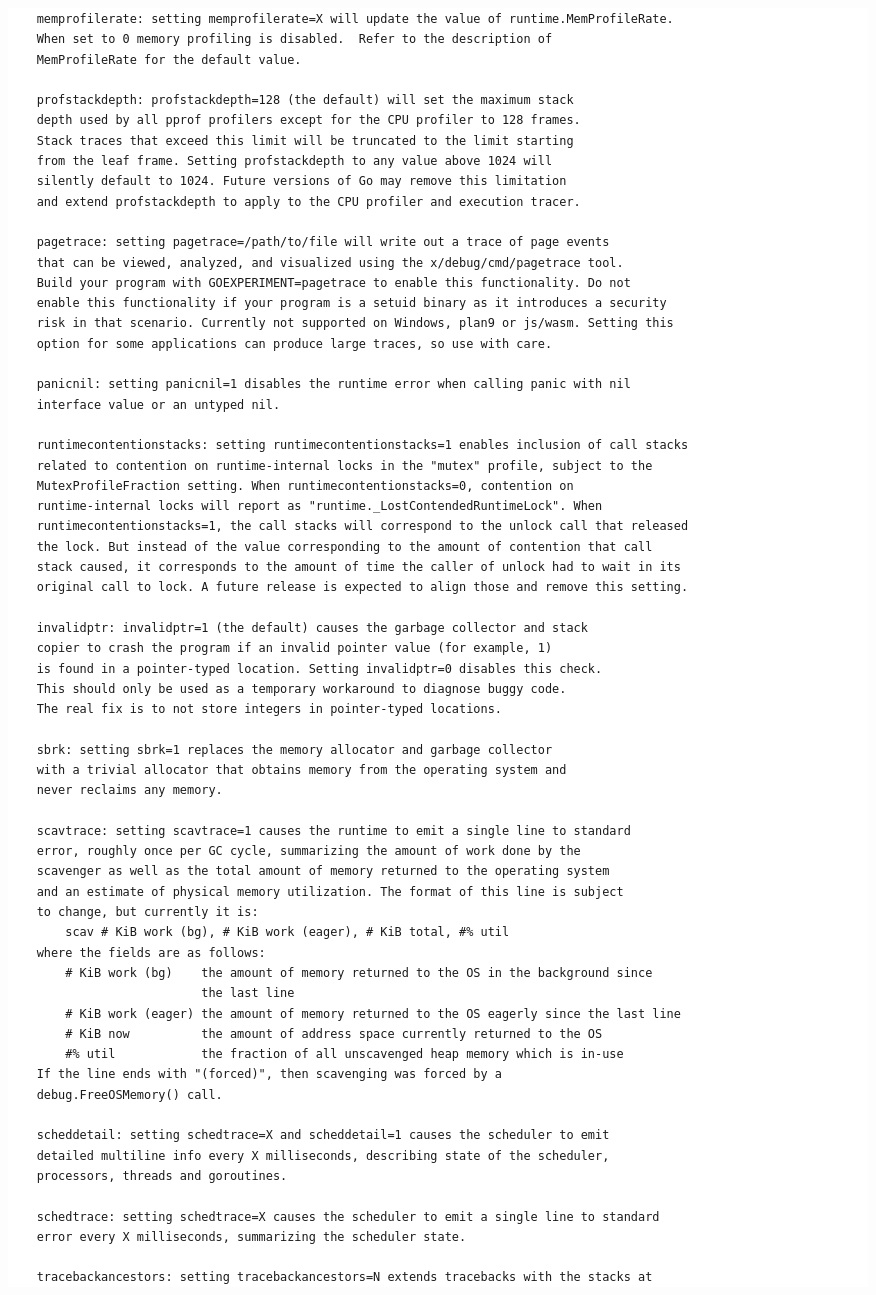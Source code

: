 ```
	memprofilerate: setting memprofilerate=X will update the value of runtime.MemProfileRate.
	When set to 0 memory profiling is disabled.  Refer to the description of
	MemProfileRate for the default value.

	profstackdepth: profstackdepth=128 (the default) will set the maximum stack
	depth used by all pprof profilers except for the CPU profiler to 128 frames.
	Stack traces that exceed this limit will be truncated to the limit starting
	from the leaf frame. Setting profstackdepth to any value above 1024 will
	silently default to 1024. Future versions of Go may remove this limitation
	and extend profstackdepth to apply to the CPU profiler and execution tracer.

	pagetrace: setting pagetrace=/path/to/file will write out a trace of page events
	that can be viewed, analyzed, and visualized using the x/debug/cmd/pagetrace tool.
	Build your program with GOEXPERIMENT=pagetrace to enable this functionality. Do not
	enable this functionality if your program is a setuid binary as it introduces a security
	risk in that scenario. Currently not supported on Windows, plan9 or js/wasm. Setting this
	option for some applications can produce large traces, so use with care.

	panicnil: setting panicnil=1 disables the runtime error when calling panic with nil
	interface value or an untyped nil.

	runtimecontentionstacks: setting runtimecontentionstacks=1 enables inclusion of call stacks
	related to contention on runtime-internal locks in the "mutex" profile, subject to the
	MutexProfileFraction setting. When runtimecontentionstacks=0, contention on
	runtime-internal locks will report as "runtime._LostContendedRuntimeLock". When
	runtimecontentionstacks=1, the call stacks will correspond to the unlock call that released
	the lock. But instead of the value corresponding to the amount of contention that call
	stack caused, it corresponds to the amount of time the caller of unlock had to wait in its
	original call to lock. A future release is expected to align those and remove this setting.

	invalidptr: invalidptr=1 (the default) causes the garbage collector and stack
	copier to crash the program if an invalid pointer value (for example, 1)
	is found in a pointer-typed location. Setting invalidptr=0 disables this check.
	This should only be used as a temporary workaround to diagnose buggy code.
	The real fix is to not store integers in pointer-typed locations.

	sbrk: setting sbrk=1 replaces the memory allocator and garbage collector
	with a trivial allocator that obtains memory from the operating system and
	never reclaims any memory.

	scavtrace: setting scavtrace=1 causes the runtime to emit a single line to standard
	error, roughly once per GC cycle, summarizing the amount of work done by the
	scavenger as well as the total amount of memory returned to the operating system
	and an estimate of physical memory utilization. The format of this line is subject
	to change, but currently it is:
		scav # KiB work (bg), # KiB work (eager), # KiB total, #% util
	where the fields are as follows:
		# KiB work (bg)    the amount of memory returned to the OS in the background since
		                   the last line
		# KiB work (eager) the amount of memory returned to the OS eagerly since the last line
		# KiB now          the amount of address space currently returned to the OS
		#% util            the fraction of all unscavenged heap memory which is in-use
	If the line ends with "(forced)", then scavenging was forced by a
	debug.FreeOSMemory() call.

	scheddetail: setting schedtrace=X and scheddetail=1 causes the scheduler to emit
	detailed multiline info every X milliseconds, describing state of the scheduler,
	processors, threads and goroutines.

	schedtrace: setting schedtrace=X causes the scheduler to emit a single line to standard
	error every X milliseconds, summarizing the scheduler state.

	tracebackancestors: setting tracebackancestors=N extends tracebacks with the stacks at
```
